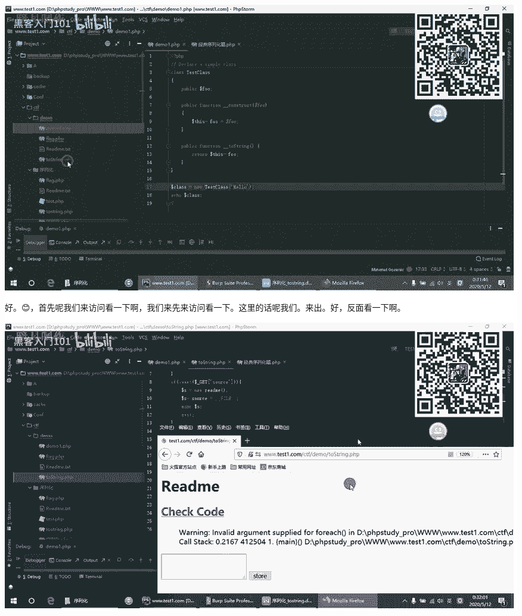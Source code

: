 ![](img/85bc626a79f6448305457a25d02b5f40_20.png)

好。😊，首先呢我们来访问看一下啊，我们来先来访问看一下。这里的话呢我们。来出。好，反面看一下啊。

![](img/85bc626a79f6448305457a25d02b5f40_22.png)
